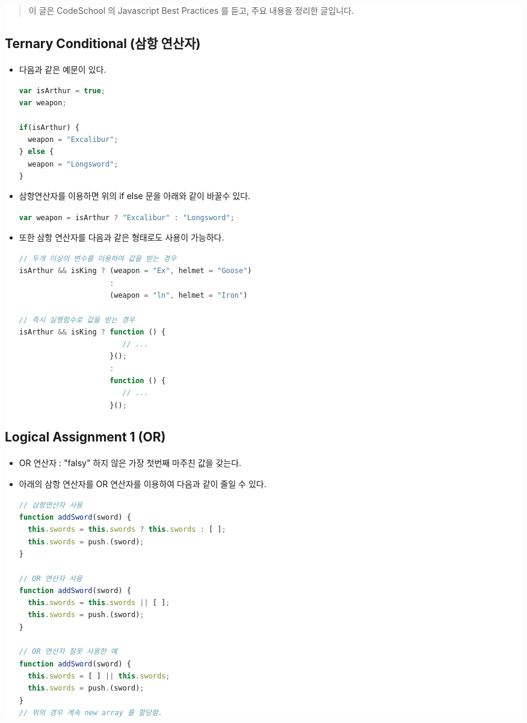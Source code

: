 > 이 글은 CodeSchool 의 Javascript Best Practices 를 듣고, 주요 내용을 정리한 글입니다.

## Ternary Conditional (삼항 연산자)
- 다음과 같은 예문이 있다.

  ``` javascript
  var isArthur = true;
  var weapon;

  if(isArthur) {
    weapon = "Excalibur";
  } else {
    weapon = "Longsword";
  }
  ```

- 삼항연산자를 이용하면 위의 if else 문을 아래와 같이 바꿀수 있다.

  ``` javascript
  var weapon = isArthur ? "Excalibur" : "Longsword";
  ```

- 또한 삼항 연산자를 다음과 같은 형태로도 사용이 가능하다.

  ``` javascript
  // 두개 이상의 변수를 이용하여 값을 받는 경우
  isArthur && isKing ? (weapon = "Ex", helmet = "Goose")
                       :
                       (weapon = "ln", helmet = "Iron")

  // 즉시 실행함수로 값을 받는 경우
  isArthur && isKing ? function () {
                          // ...
                       }();
                       :
                       function () {
                          // ...
                       }();
  ```

## Logical Assignment 1 (OR)
- OR 연산자 : "falsy" 하지 않은 가장 첫번째 마주친 값을 갖는다.
- 아래의 삼항 연산자를 OR 연산자를 이용하여 다음과 같이 줄일 수 있다.

  ``` javascript
  // 삼항연산자 사용
  function addSword(sword) {
    this.swords = this.swords ? this.swords : [ ];
    this.swords = push.(sword);
  }

  // OR 연산자 사용
  function addSword(sword) {
    this.swords = this.swords || [ ];
    this.swords = push.(sword);
  }

  // OR 연산자 잘못 사용한 예
  function addSword(sword) {
    this.swords = [ ] || this.swords;
    this.swords = push.(sword);
  }
  // 위의 경우 계속 new array 를 할당함.
  ```
